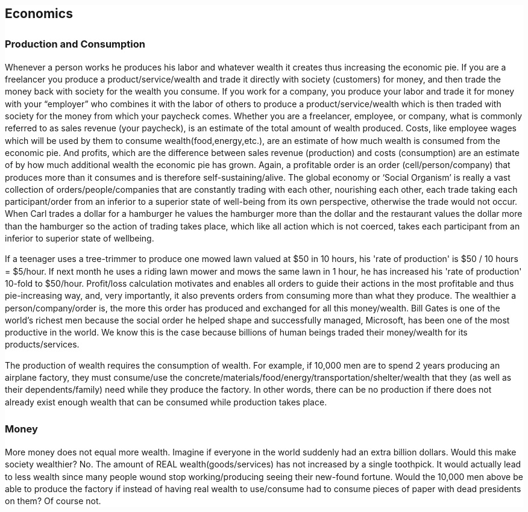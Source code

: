 ## Economics


### Production and Consumption

Whenever a person works he produces his labor and whatever wealth it creates thus increasing the economic pie. If you are a freelancer you produce a product/service/wealth and trade it directly with society (customers) for money, and then trade the money back with society for the wealth you consume. If you work for a company, you produce your labor and trade it for money with your “employer” who combines it with the labor of others to produce a product/service/wealth which is then traded with society for the money from which your paycheck comes. Whether you are a freelancer, employee, or company, what is commonly referred to as sales revenue (your paycheck), is an estimate of the total amount of wealth produced. Costs, like employee wages which will be used by them to consume wealth(food,energy,etc.), are an estimate of how much wealth is consumed from the economic pie. And profits, which are the difference between sales revenue (production) and costs (consumption) are an estimate of by how much additional wealth the economic pie has grown. Again, a profitable order is an order (cell/person/company) that produces more than it consumes and is therefore self-sustaining/alive. The global economy or ‘Social Organism’ is really a vast collection of orders/people/companies that are constantly trading with each other, nourishing each other, each trade taking each participant/order from an inferior to a superior state of well-being from its own perspective, otherwise the trade would not occur. When Carl trades a dollar for a hamburger he values the hamburger more than the dollar and the restaurant values the dollar more than the hamburger so the action of trading takes place, which like all action which is not coerced, takes each participant from an inferior to superior state of wellbeing. 

If a teenager uses a tree-trimmer to produce one mowed lawn valued at $50 in 10 hours, his 'rate of production' is $50 / 10 hours = $5/hour. If next month he uses a riding lawn mower and mows the same lawn in 1 hour, he has increased his 'rate of production' 10-fold to $50/hour. Profit/loss calculation motivates and enables all orders to guide their actions in the most profitable and thus pie-increasing way, and, very importantly, it also prevents orders from consuming more than what they produce. The wealthier a person/company/order is, the more this order has produced and exchanged for all this money/wealth. Bill Gates is one of the world’s richest men because the social order he helped shape and successfully managed, Microsoft, has been one of the most productive in the world. We know this is the case because billions of human beings traded their money/wealth for its products/services.

The production of wealth requires the consumption of wealth. For example, if 10,000 men are to spend 2 years producing an airplane factory, they must consume/use the concrete/materials/food/energy/transportation/shelter/wealth that they (as well as their dependents/family) need while they produce the factory. In other words, there can be no production if there does not already exist enough wealth that can be consumed while production takes place.

### Money

More money does not equal more wealth. Imagine if everyone in the world suddenly had an extra billion dollars. Would this make society wealthier? No. The amount of REAL wealth(goods/services) has not increased by a single toothpick. It would actually lead to less wealth since many people wound stop working/producing seeing their new-found fortune. Would the 10,000 men above be able to produce the factory if instead of having real wealth to use/consume had to consume pieces of paper with dead presidents on them? Of course not.
